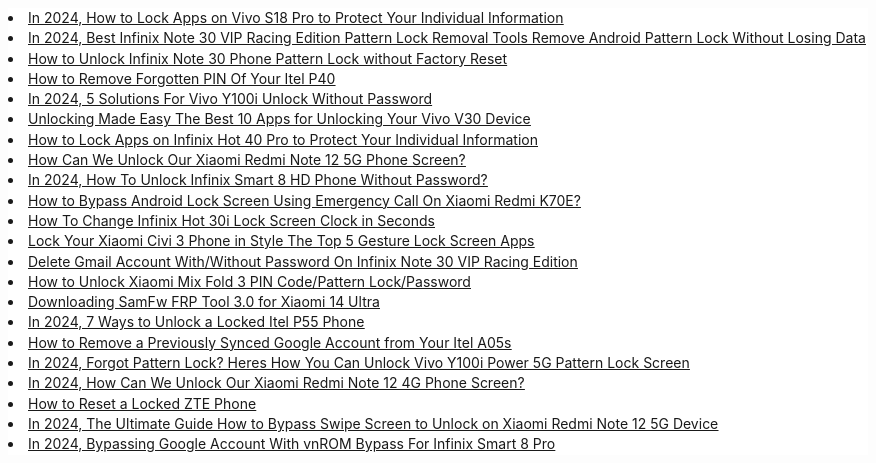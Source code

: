 <li><a href="https://unlock-android.techidaily.com/in-2024-how-to-lock-apps-on-vivo-s18-pro-to-protect-your-individual-information-by-drfone-android/"><u>In 2024, How to Lock Apps on Vivo S18 Pro to Protect Your Individual Information</u></a></li>
<li><a href="https://unlock-android.techidaily.com/in-2024-best-infinix-note-30-vip-racing-edition-pattern-lock-removal-tools-remove-android-pattern-lock-without-losing-data-by-drfone-android/"><u>In 2024, Best Infinix Note 30 VIP Racing Edition Pattern Lock Removal Tools Remove Android Pattern Lock Without Losing Data</u></a></li>
<li><a href="https://unlock-android.techidaily.com/how-to-unlock-infinix-note-30-phone-pattern-lock-without-factory-reset-by-drfone-android/"><u>How to Unlock Infinix Note 30 Phone Pattern Lock without Factory Reset</u></a></li>
<li><a href="https://unlock-android.techidaily.com/how-to-remove-forgotten-pin-of-your-itel-p40-by-drfone-android/"><u>How to Remove Forgotten PIN Of Your Itel P40</u></a></li>
<li><a href="https://unlock-android.techidaily.com/in-2024-5-solutions-for-vivo-y100i-unlock-without-password-by-drfone-android/"><u>In 2024, 5 Solutions For Vivo Y100i Unlock Without Password</u></a></li>
<li><a href="https://unlock-android.techidaily.com/unlocking-made-easy-the-best-10-apps-for-unlocking-your-vivo-v30-device-by-drfone-android/"><u>Unlocking Made Easy The Best 10 Apps for Unlocking Your Vivo V30 Device</u></a></li>
<li><a href="https://unlock-android.techidaily.com/how-to-lock-apps-on-infinix-hot-40-pro-to-protect-your-individual-information-by-drfone-android/"><u>How to Lock Apps on Infinix Hot 40 Pro to Protect Your Individual Information</u></a></li>
<li><a href="https://unlock-android.techidaily.com/how-can-we-unlock-our-xiaomi-redmi-note-12-5g-phone-screen-by-drfone-android/"><u>How Can We Unlock Our Xiaomi Redmi Note 12 5G Phone Screen?</u></a></li>
<li><a href="https://unlock-android.techidaily.com/in-2024-how-to-unlock-infinix-smart-8-hd-phone-without-password-by-drfone-android/"><u>In 2024, How To Unlock Infinix Smart 8 HD Phone Without Password?</u></a></li>
<li><a href="https://unlock-android.techidaily.com/how-to-bypass-android-lock-screen-using-emergency-call-on-xiaomi-redmi-k70e-by-drfone-android/"><u>How to Bypass Android Lock Screen Using Emergency Call On Xiaomi Redmi K70E?</u></a></li>
<li><a href="https://unlock-android.techidaily.com/how-to-change-infinix-hot-30i-lock-screen-clock-in-seconds-by-drfone-android/"><u>How To Change Infinix Hot 30i Lock Screen Clock in Seconds</u></a></li>
<li><a href="https://unlock-android.techidaily.com/lock-your-xiaomi-civi-3-phone-in-style-the-top-5-gesture-lock-screen-apps-by-drfone-android/"><u>Lock Your Xiaomi Civi 3 Phone in Style The Top 5 Gesture Lock Screen Apps</u></a></li>
<li><a href="https://unlock-android.techidaily.com/delete-gmail-account-withwithout-password-on-infinix-note-30-vip-racing-edition-by-drfone-android/"><u>Delete Gmail Account With/Without Password On Infinix Note 30 VIP Racing Edition</u></a></li>
<li><a href="https://unlock-android.techidaily.com/how-to-unlock-xiaomi-mix-fold-3-pin-codepattern-lockpassword-by-drfone-android/"><u>How to Unlock Xiaomi Mix Fold 3 PIN Code/Pattern Lock/Password</u></a></li>
<li><a href="https://unlock-android.techidaily.com/downloading-samfw-frp-tool-30-for-xiaomi-14-ultra-by-drfone-android/"><u>Downloading SamFw FRP Tool 3.0 for Xiaomi 14 Ultra</u></a></li>
<li><a href="https://unlock-android.techidaily.com/in-2024-7-ways-to-unlock-a-locked-itel-p55-phone-by-drfone-android/"><u>In 2024, 7 Ways to Unlock a Locked Itel P55 Phone</u></a></li>
<li><a href="https://unlock-android.techidaily.com/how-to-remove-a-previously-synced-google-account-from-your-itel-a05s-by-drfone-android/"><u>How to Remove a Previously Synced Google Account from Your Itel A05s</u></a></li>
<li><a href="https://unlock-android.techidaily.com/in-2024-forgot-pattern-lock-heres-how-you-can-unlock-vivo-y100i-power-5g-pattern-lock-screen-by-drfone-android/"><u>In 2024, Forgot Pattern Lock? Heres How You Can Unlock Vivo Y100i Power 5G Pattern Lock Screen</u></a></li>
<li><a href="https://unlock-android.techidaily.com/in-2024-how-can-we-unlock-our-xiaomi-redmi-note-12-4g-phone-screen-by-drfone-android/"><u>In 2024, How Can We Unlock Our Xiaomi Redmi Note 12 4G Phone Screen?</u></a></li>
<li><a href="https://unlock-android.techidaily.com/how-to-reset-a-locked-zte-phone-by-drfone-android/"><u>How to Reset a Locked ZTE Phone</u></a></li>
<li><a href="https://unlock-android.techidaily.com/in-2024-the-ultimate-guide-how-to-bypass-swipe-screen-to-unlock-on-xiaomi-redmi-note-12-5g-device-by-drfone-android/"><u>In 2024, The Ultimate Guide How to Bypass Swipe Screen to Unlock on Xiaomi Redmi Note 12 5G Device</u></a></li>
<li><a href="https://unlock-android.techidaily.com/in-2024-bypassing-google-account-with-vnrom-bypass-for-infinix-smart-8-pro-by-drfone-android/"><u>In 2024, Bypassing Google Account With vnROM Bypass For Infinix Smart 8 Pro</u></a></li>